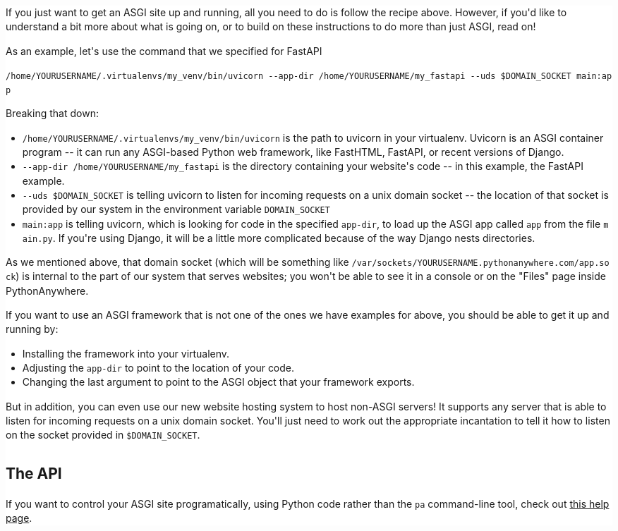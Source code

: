 If you just want to get an ASGI site up and running, all you need to do is follow
the recipe above.  However, if you'd like to understand a bit more about what is
going on, or to build on these instructions to do more than just ASGI, read on!

As an example, let's use the command that we specified for FastAPI

```text
/home/YOURUSERNAME/.virtualenvs/my_venv/bin/uvicorn --app-dir /home/YOURUSERNAME/my_fastapi --uds $DOMAIN_SOCKET main:app
```

Breaking that down:

* `/home/YOURUSERNAME/.virtualenvs/my_venv/bin/uvicorn` is the path to uvicorn in your virtualenv.  Uvicorn is an ASGI container program -- it can run any ASGI-based Python web framework, like FastHTML, FastAPI, or recent versions of Django.
* `--app-dir /home/YOURUSERNAME/my_fastapi` is the directory containing your website's code -- in this example, the FastAPI example.
* `--uds $DOMAIN_SOCKET` is telling uvicorn to listen for incoming requests on a unix domain socket -- the location of that socket is provided by our system in the environment variable `DOMAIN_SOCKET`
* `main:app` is telling uvicorn, which is looking for code in the specified `app-dir`, to load up the ASGI app called `app` from the file `main.py`.  If you're using Django, it will be a little more complicated because of the way Django nests directories.

As we mentioned above, that domain socket (which will be something like
`/var/sockets/YOURUSERNAME.pythonanywhere.com/app.sock`) is internal to the
part of our system that serves websites; you won't be able to see
it in a console or on the "Files" page inside PythonAnywhere.

If you want to use an ASGI framework that is not one of the ones we have examples
for above, you should be able to
get it up and running by:

* Installing the framework into your virtualenv.
* Adjusting the `app-dir` to point to the location of your code.
* Changing the last argument to point to the ASGI object that your framework exports.

But in addition, you can even use our new website hosting system to host non-ASGI
servers!  It supports any server that is able to listen for incoming requests on a unix domain socket.
You'll just need to work out the appropriate incantation to tell it how to
listen on the socket provided in `$DOMAIN_SOCKET`.

## The API

If you want to control your ASGI site programatically, using Python code rather
than the `pa` command-line tool, check out [this help page](/pages/ASGIAPI).


